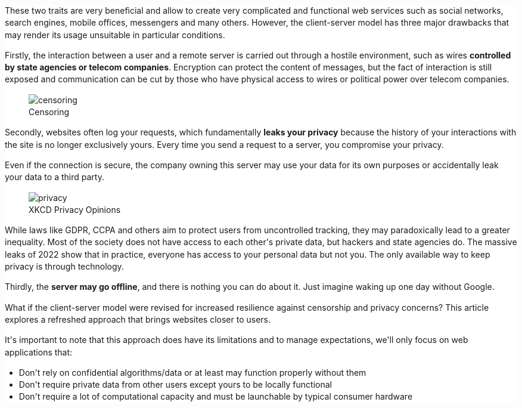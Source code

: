 These two traits are very beneficial and allow to create very complicated and functional web services
such as social networks, search engines, mobile offices, messengers and many others. However, the client-server model
has three major drawbacks that may render its usage unsuitable in particular conditions.

Firstly, the interaction between a user and a remote server is carried out through a hostile environment, 
such as wires **controlled by state agencies or telecom companies**. Encryption can protect the content of
messages, but the fact of interaction is still exposed and communication can be cut by those who have physical
access to wires or political power over telecom companies.

<figure>
  <img src="/summa/assets/censor.drawio.png" alt="censoring">
  <figcaption>Censoring</figcaption>
</figure>

Secondly, websites often log your requests, which fundamentally **leaks your privacy** because the history of your
interactions with the site is no longer exclusively yours. Every time you send a request to a server, you compromise
your privacy.

Even if the connection is secure, the company owning this server may use your data for its own purposes or accidentally
leak your data to a third party.

<figure>
  <img src="https://imgs.xkcd.com/comics/privacy_opinions.png"  width=400px height=400px alt="privacy">
  <figcaption>XKCD Privacy Opinions</figcaption>
</figure>

While laws like GDPR, CCPA and others aim to protect users from uncontrolled tracking, they may paradoxically
lead to a greater inequality. Most of the society does not have access to each other's private data, but hackers
and state agencies do. The massive leaks of 2022 show that in practice, everyone has access to your personal
data but not you. The only available way to keep privacy is through technology.

Thirdly, the **server may go offline**, and there is nothing you can do about it. Just imagine waking up one day without Google.

What if the client-server model were revised for increased resilience against censorship and
privacy concerns? This article explores a refreshed approach that brings websites closer to
users.

It's important to note that this approach does have its limitations and to manage expectations,
we'll only focus on web applications that:
- Don't rely on confidential algorithms/data or at least may function properly without them
- Don't require private data from other users except yours to be locally functional
- Don't require a lot of computational capacity and must be launchable by typical consumer hardware
